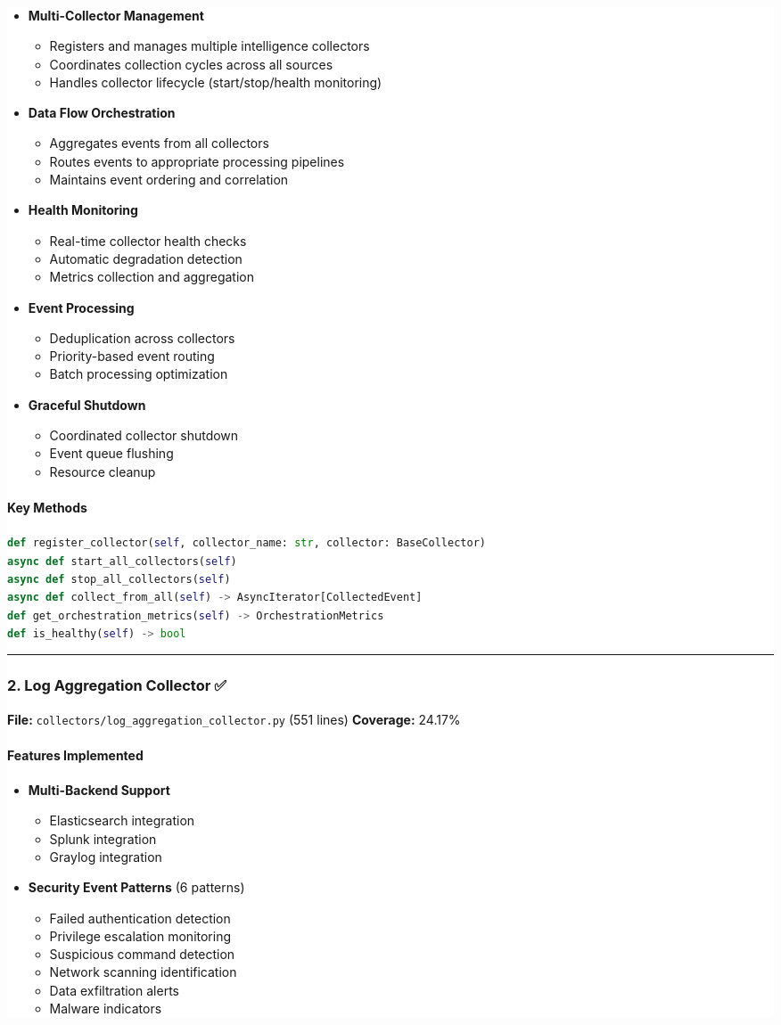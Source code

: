 - **Multi-Collector Management**
  - Registers and manages multiple intelligence collectors
  - Coordinates collection cycles across all sources
  - Handles collector lifecycle (start/stop/health monitoring)

- **Data Flow Orchestration**
  - Aggregates events from all collectors
  - Routes events to appropriate processing pipelines
  - Maintains event ordering and correlation

- **Health Monitoring**
  - Real-time collector health checks
  - Automatic degradation detection
  - Metrics collection and aggregation

- **Event Processing**
  - Deduplication across collectors
  - Priority-based event routing
  - Batch processing optimization

- **Graceful Shutdown**
  - Coordinated collector shutdown
  - Event queue flushing
  - Resource cleanup

#### Key Methods

```python
def register_collector(self, collector_name: str, collector: BaseCollector)
async def start_all_collectors(self)
async def stop_all_collectors(self)
async def collect_from_all(self) -> AsyncIterator[CollectedEvent]
def get_orchestration_metrics(self) -> OrchestrationMetrics
def is_healthy(self) -> bool
```

---

### 2. Log Aggregation Collector ✅

**File:** `collectors/log_aggregation_collector.py` (551 lines)
**Coverage:** 24.17%

#### Features Implemented

- **Multi-Backend Support**
  - Elasticsearch integration
  - Splunk integration
  - Graylog integration

- **Security Event Patterns** (6 patterns)
  - Failed authentication detection
  - Privilege escalation monitoring
  - Suspicious command detection
  - Network scanning identification
  - Data exfiltration alerts
  - Malware indicators
